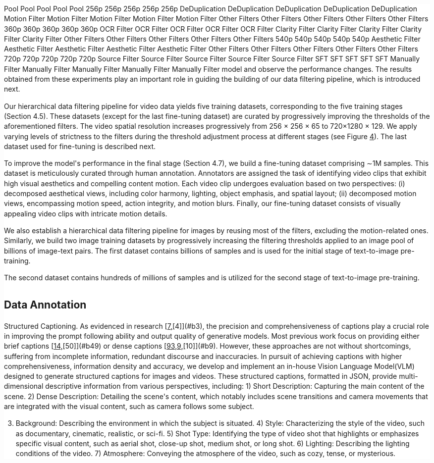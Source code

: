 Pool Pool Pool Pool Pool 256p 256p 256p 256p 256p DeDuplication DeDuplication DeDuplication DeDuplication DeDuplication Motion Filter Motion Filter Motion Filter Motion Filter Motion Filter Other Filters Other Filters Other Filters Other Filters Other Filters 360p 360p 360p 360p 360p OCR Filter OCR Filter OCR Filter OCR Filter OCR Filter Clarity Filter Clarity Filter Clarity Filter Clarity Filter Clarity Filter Other Filters Other Filters Other Filters Other Filters Other Filters 540p 540p 540p 540p 540p Aesthetic Filter Aesthetic Filter Aesthetic Filter Aesthetic Filter Aesthetic Filter Other Filters Other Filters Other Filters Other Filters Other Filters 720p 720p 720p 720p 720p Source Filter Source Filter Source Filter Source Filter Source Filter SFT SFT SFT SFT SFT Manually Filter Manually Filter Manually Filter Manually Filter Manually Filter model and observe the performance changes. The results obtained from these experiments play an important role in guiding the building of our data filtering pipeline, which is introduced next.

Our hierarchical data filtering pipeline for video data yields five training datasets, corresponding to the five training stages (Section 4.5). These datasets (except for the last fine-tuning dataset) are curated by progressively improving the thresholds of the aforementioned filters. The video spatial resolution increases progressively from 256 × 256 × 65 to 720×1280 × 129. We apply varying levels of strictness to the filters during the threshold adjustment process at different stages (see Figure [4](#fig_3)). The last dataset used for fine-tuning is described next.

To improve the model's performance in the final stage (Section 4.7), we build a fine-tuning dataset comprising ∼1M samples. This dataset is meticulously curated through human annotation. Annotators are assigned the task of identifying video clips that exhibit high visual aesthetics and compelling content motion. Each video clip undergoes evaluation based on two perspectives: (i) decomposed aesthetical views, including color harmony, lighting, object emphasis, and spatial layout; (ii) decomposed motion views, encompassing motion speed, action integrity, and motion blurs. Finally, our fine-tuning dataset consists of visually appealing video clips with intricate motion details.

We also establish a hierarchical data filtering pipeline for images by reusing most of the filters, excluding the motion-related ones. Similarly, we build two image training datasets by progressively increasing the filtering thresholds applied to an image pool of billions of image-text pairs. The first dataset contains billions of samples and is used for the initial stage of text-to-image pre-training.

The second dataset contains hundreds of millions of samples and is utilized for the second stage of text-to-image pre-training.


## Data Annotation

Structured Captioning. As evidenced in research [[7,](#b6)[4]](#b3), the precision and comprehensiveness of captions play a crucial role in improving the prompt following ability and output quality of generative models. Most previous work focus on providing either brief captions [[14,](#b13)[50]](#b49) or dense captions [[93,](#b92)[9,](#b8)[10]](#b9). However, these approaches are not without shortcomings, suffering from incomplete information, redundant discourse and inaccuracies. In pursuit of achieving captions with higher comprehensiveness, information density and accuracy, we develop and implement an in-house Vision Language Model(VLM) designed to generate structured captions for images and videos. These structured captions, formatted in JSON, provide multi-dimensional descriptive information from various perspectives, including: 1) Short Description: Capturing the main content of the scene. 2) Dense Description: Detailing the scene's content, which notably includes scene transitions and camera movements that are integrated with the visual content, such as camera follows some subject.

3) Background: Describing the environment in which the subject is situated. 4) Style: Characterizing the style of the video, such as documentary, cinematic, realistic, or sci-fi. 5) Shot Type: Identifying the type of video shot that highlights or emphasizes specific visual content, such as aerial shot, close-up shot, medium shot, or long shot. 6) Lighting: Describing the lighting conditions of the video. 7) Atmosphere: Conveying the atmosphere of the video, such as cozy, tense, or mysterious.

